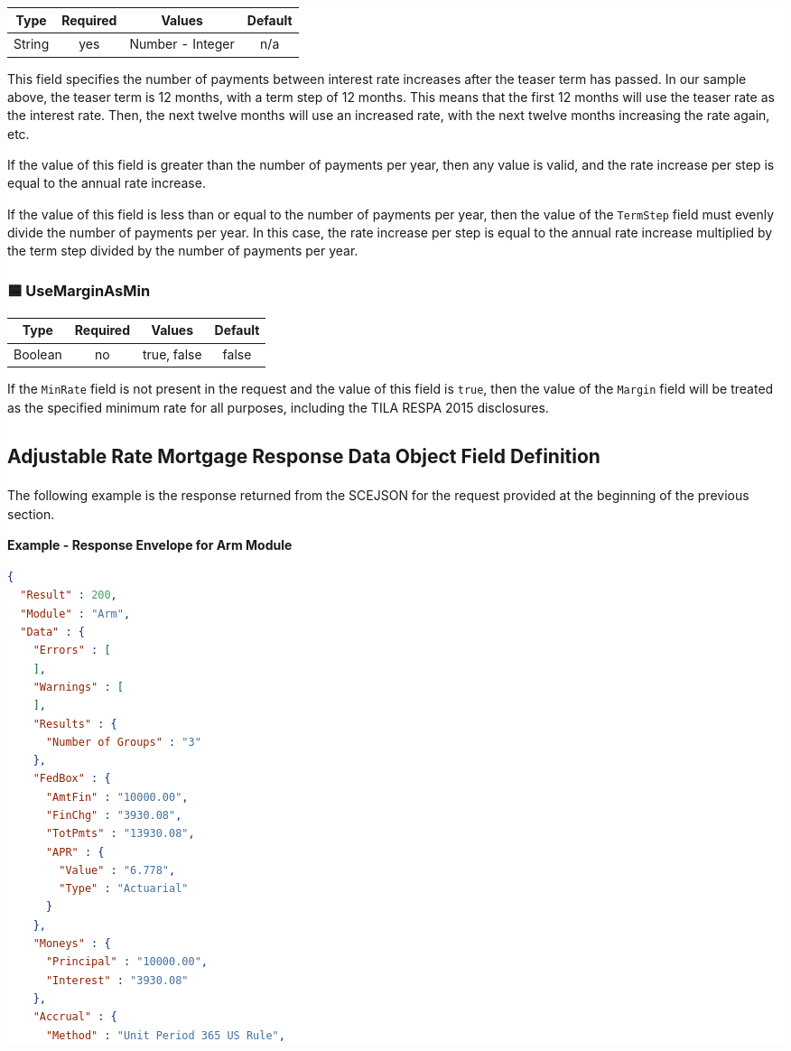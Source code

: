 | Type  | Required | Values | Default |
| :---: |   :---:  |  ---   |  :---:  |
| String | yes | Number - Integer | n/a |

This field specifies the number of payments between interest rate increases
after the teaser term has passed. In our sample above, the teaser term is 12
months, with a term step of 12 months. This means that the first 12 months will
use the teaser rate as the interest rate. Then, the next twelve months will use
an increased rate, with the next twelve months increasing the rate again, etc.

If the value of this field is greater than the number of payments per year, then
any value is valid, and the rate increase per step is equal to the annual rate
increase.

If the value of this field is less than or equal to the number of payments per
year, then the value of the `TermStep` field must evenly divide the number of
payments per year. In this case, the rate increase per step is equal to the
annual rate increase multiplied by the term step divided by the number of
payments per year.

### 🟦 UseMarginAsMin

| Type  | Required | Values | Default |
| :---: |   :---:  |  ---   |  :---:  |
| Boolean | no | true, false | false |

If the `MinRate` field is not present in the request and the value of this field
is `true`, then the value of the `Margin` field will be treated as the specified
minimum rate for all purposes, including the TILA RESPA 2015 disclosures.

## Adjustable Rate Mortgage Response Data Object Field Definition

The following example is the response returned from the SCEJSON for the request
provided at the beginning of the previous section.

**Example - Response Envelope for Arm Module**

```json
{
  "Result" : 200,
  "Module" : "Arm",
  "Data" : {
    "Errors" : [
    ],
    "Warnings" : [
    ],
    "Results" : {
      "Number of Groups" : "3"
    },
    "FedBox" : {
      "AmtFin" : "10000.00",
      "FinChg" : "3930.08",
      "TotPmts" : "13930.08",
      "APR" : {
        "Value" : "6.778",
        "Type" : "Actuarial"
      }
    },
    "Moneys" : {
      "Principal" : "10000.00",
      "Interest" : "3930.08"
    },
    "Accrual" : {
      "Method" : "Unit Period 365 US Rule",
```